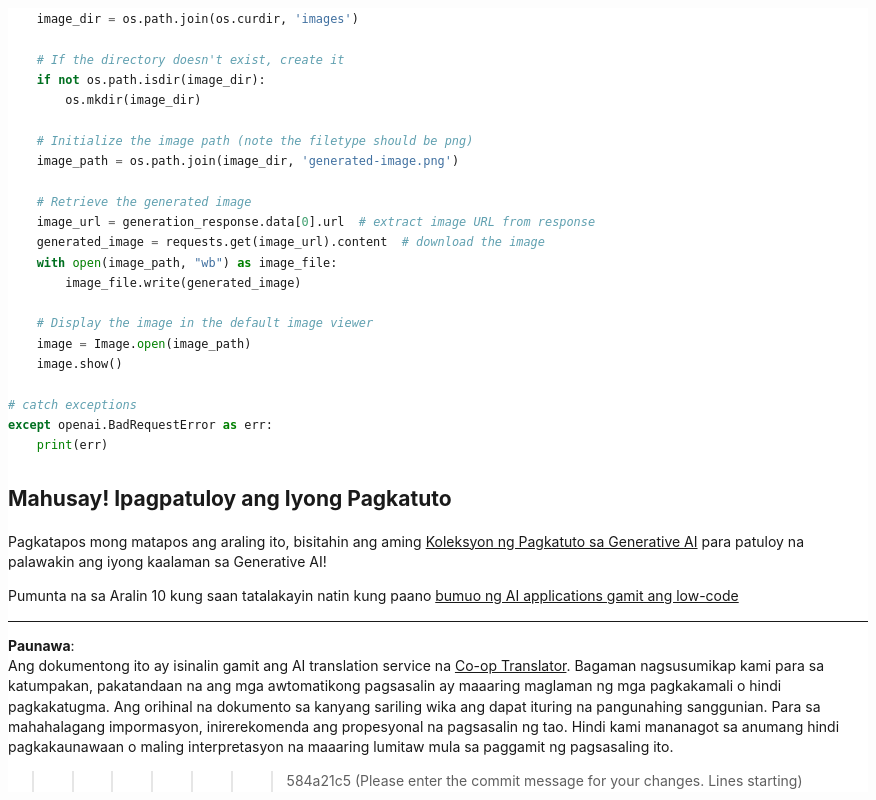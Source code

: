 ```python
    image_dir = os.path.join(os.curdir, 'images')

    # If the directory doesn't exist, create it
    if not os.path.isdir(image_dir):
        os.mkdir(image_dir)

    # Initialize the image path (note the filetype should be png)
    image_path = os.path.join(image_dir, 'generated-image.png')

    # Retrieve the generated image
    image_url = generation_response.data[0].url  # extract image URL from response
    generated_image = requests.get(image_url).content  # download the image
    with open(image_path, "wb") as image_file:
        image_file.write(generated_image)

    # Display the image in the default image viewer
    image = Image.open(image_path)
    image.show()

# catch exceptions
except openai.BadRequestError as err:
    print(err)
```

## Mahusay! Ipagpatuloy ang Iyong Pagkatuto
Pagkatapos mong matapos ang araling ito, bisitahin ang aming [Koleksyon ng Pagkatuto sa Generative AI](https://aka.ms/genai-collection?WT.mc_id=academic-105485-koreyst) para patuloy na palawakin ang iyong kaalaman sa Generative AI!

Pumunta na sa Aralin 10 kung saan tatalakayin natin kung paano [bumuo ng AI applications gamit ang low-code](../10-building-low-code-ai-applications/README.md?WT.mc_id=academic-105485-koreyst)

---

**Paunawa**:  
Ang dokumentong ito ay isinalin gamit ang AI translation service na [Co-op Translator](https://github.com/Azure/co-op-translator). Bagaman nagsusumikap kami para sa katumpakan, pakatandaan na ang mga awtomatikong pagsasalin ay maaaring maglaman ng mga pagkakamali o hindi pagkakatugma. Ang orihinal na dokumento sa kanyang sariling wika ang dapat ituring na pangunahing sanggunian. Para sa mahahalagang impormasyon, inirerekomenda ang propesyonal na pagsasalin ng tao. Hindi kami mananagot sa anumang hindi pagkakaunawaan o maling interpretasyon na maaaring lumitaw mula sa paggamit ng pagsasaling ito.
>>>>>>> 584a21c5 (Please enter the commit message for your changes. Lines starting)

